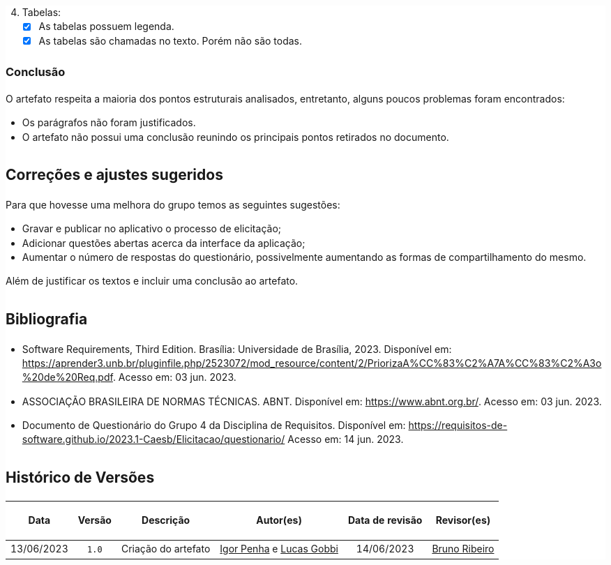 4. Tabelas:
   - [x] As tabelas possuem legenda.
   - [x] As tabelas são chamadas no texto. Porém não são todas.

### Conclusão

<div align="justify">

O artefato respeita a maioria dos pontos estruturais analisados, entretanto, alguns poucos problemas foram encontrados:
- Os parágrafos não foram justificados.
- O artefato não possui uma conclusão reunindo os principais pontos retirados no documento.

</div>

## Correções e ajustes sugeridos

<div align="justify">

Para que hovesse uma melhora do grupo temos as seguintes sugestões:
- Gravar e publicar no aplicativo o processo de elicitação;
- Adicionar questões abertas acerca da interface da aplicação;
- Aumentar o número de respostas do questionário, possivelmente aumentando as formas de compartilhamento do mesmo.

Além de justificar os textos e incluir uma conclusão ao artefato.

</div>

## Bibliografia

- Software Requirements, Third Edition. Brasília: Universidade de Brasília, 2023. Disponível em: <https://aprender3.unb.br/pluginfile.php/2523072/mod_resource/content/2/PriorizaA%CC%83%C2%A7A%CC%83%C2%A3o%20de%20Req.pdf>. Acesso em: 03 jun. 2023.

- ASSOCIAÇÃO BRASILEIRA DE NORMAS TÉCNICAS. ABNT. Disponível em: <https://www.abnt.org.br/>. Acesso em: 03 jun. 2023.

- Documento de Questionário do Grupo 4 da Disciplina de Requisitos. Disponível em: https://requisitos-de-software.github.io/2023.1-Caesb/Elicitacao/questionario/ Acesso em: 14 jun. 2023.


## Histórico de Versões

| <p align="center">Data</p> | <p align="center">Versão</p> | <p align="center">Descrição</p> | <p align="center">Autor(es)</p> | <p align="center">Data de revisão</p> | <p align="center">Revisor(es)</p> |
| :-: | :-: | :-: | :-: | :-: | :-: |
| 13/06/2023 | `1.0` | Criação do artefato |  [Igor Penha](https://github.com/igorpenhaa) e [Lucas Gobbi](https://github.com/lucasbergholz) | 14/06/2023 | [Bruno Ribeiro](https://github.com/brunoriibeiro) |


</div>
